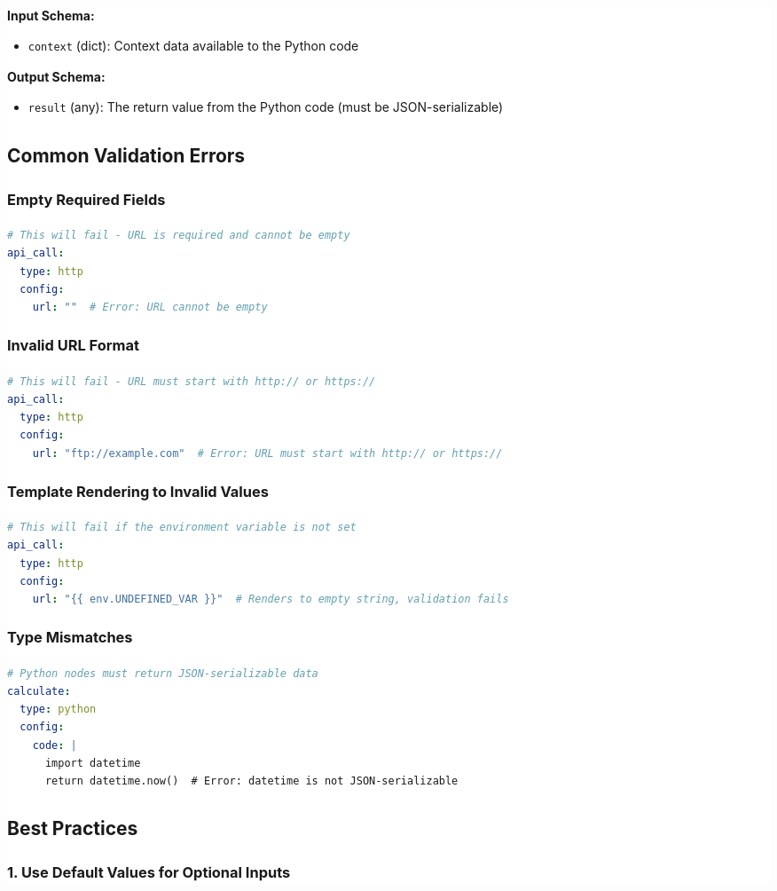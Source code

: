 **Input Schema:**
- `context` (dict): Context data available to the Python code

**Output Schema:**
- `result` (any): The return value from the Python code (must be JSON-serializable)

## Common Validation Errors

### Empty Required Fields

```yaml
# This will fail - URL is required and cannot be empty
api_call:
  type: http
  config:
    url: ""  # Error: URL cannot be empty
```

### Invalid URL Format

```yaml
# This will fail - URL must start with http:// or https://
api_call:
  type: http
  config:
    url: "ftp://example.com"  # Error: URL must start with http:// or https://
```

### Template Rendering to Invalid Values

```yaml
# This will fail if the environment variable is not set
api_call:
  type: http
  config:
    url: "{{ env.UNDEFINED_VAR }}"  # Renders to empty string, validation fails
```

### Type Mismatches

```yaml
# Python nodes must return JSON-serializable data
calculate:
  type: python
  config:
    code: |
      import datetime
      return datetime.now()  # Error: datetime is not JSON-serializable
```

## Best Practices

### 1. Use Default Values for Optional Inputs
